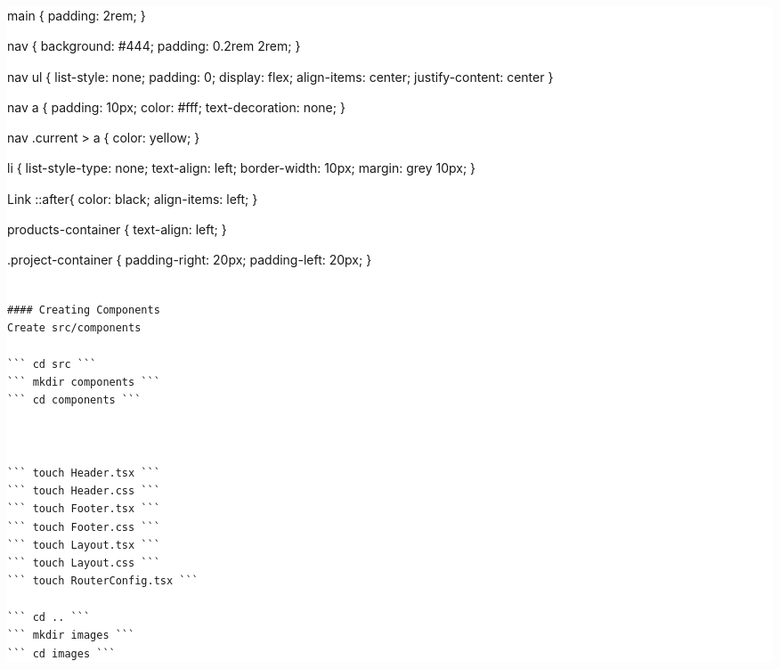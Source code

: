 main {
  padding: 2rem;
}

nav {
  background: #444;
  padding: 0.2rem 2rem;
}

nav ul {
  list-style: none;
  padding: 0;
  display: flex;
  align-items: center;
  justify-content: center
}

nav a {
  padding: 10px;
  color: #fff;
  text-decoration: none;
}

nav .current > a {
  color: yellow;
}

li {
  list-style-type: none;
  text-align: left;
  border-width: 10px;
  margin: grey 10px;
}


Link ::after{
  color: black;
  align-items: left;
}

products-container {
  text-align: left;
}

.project-container {
  padding-right: 20px;
  padding-left: 20px;
} 
```

#### Creating Components
Create src/components

``` cd src ```
``` mkdir components ```
``` cd components ```



``` touch Header.tsx ```
``` touch Header.css ```
``` touch Footer.tsx ```
``` touch Footer.css ```
``` touch Layout.tsx ```
``` touch Layout.css ```
``` touch RouterConfig.tsx ```

``` cd .. ```
``` mkdir images ```
``` cd images ```
```